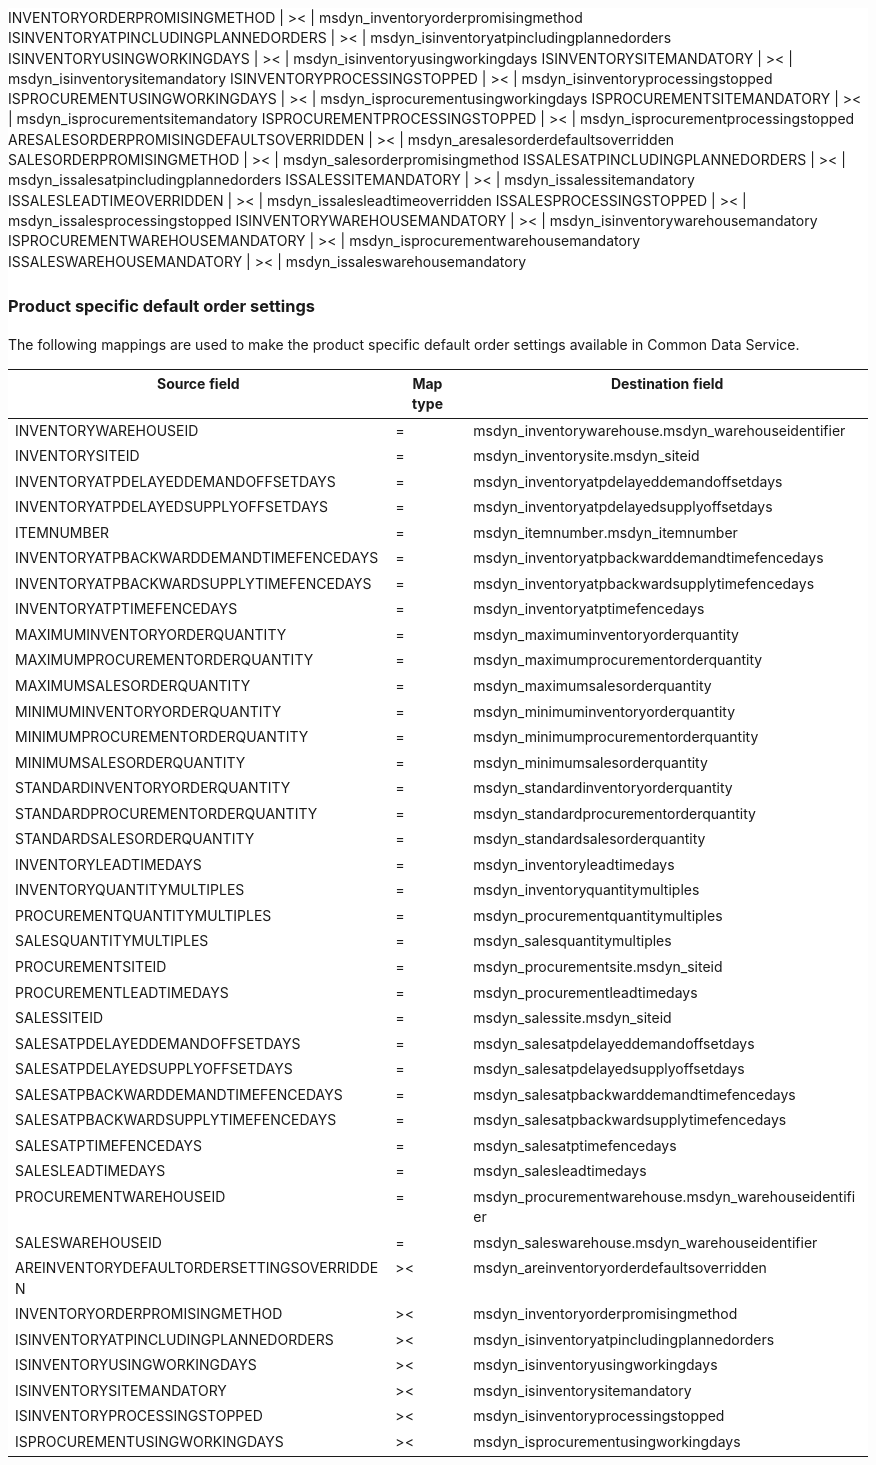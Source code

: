 INVENTORYORDERPROMISINGMETHOD | >< | msdyn_inventoryorderpromisingmethod
ISINVENTORYATPINCLUDINGPLANNEDORDERS | >< | msdyn_isinventoryatpincludingplannedorders
ISINVENTORYUSINGWORKINGDAYS | >< | msdyn_isinventoryusingworkingdays
ISINVENTORYSITEMANDATORY | >< | msdyn_isinventorysitemandatory
ISINVENTORYPROCESSINGSTOPPED | >< | msdyn_isinventoryprocessingstopped
ISPROCUREMENTUSINGWORKINGDAYS | >< | msdyn_isprocurementusingworkingdays
ISPROCUREMENTSITEMANDATORY | >< | msdyn_isprocurementsitemandatory
ISPROCUREMENTPROCESSINGSTOPPED | >< | msdyn_isprocurementprocessingstopped
ARESALESORDERPROMISINGDEFAULTSOVERRIDDEN | >< | msdyn_aresalesorderdefaultsoverridden
SALESORDERPROMISINGMETHOD | >< | msdyn_salesorderpromisingmethod
ISSALESATPINCLUDINGPLANNEDORDERS | >< | msdyn_issalesatpincludingplannedorders
ISSALESSITEMANDATORY | >< | msdyn_issalessitemandatory
ISSALESLEADTIMEOVERRIDDEN | >< | msdyn_issalesleadtimeoverridden
ISSALESPROCESSINGSTOPPED | >< | msdyn_issalesprocessingstopped
ISINVENTORYWAREHOUSEMANDATORY | >< | msdyn_isinventorywarehousemandatory
ISPROCUREMENTWAREHOUSEMANDATORY | >< | msdyn_isprocurementwarehousemandatory
ISSALESWAREHOUSEMANDATORY | >< | msdyn_issaleswarehousemandatory

### Product specific default order settings

The following mappings are used to make the product specific default order settings available in Common Data Service.

Source field | Map type | Destination field
---|---|---
INVENTORYWAREHOUSEID | = | msdyn_inventorywarehouse.msdyn_warehouseidentifier
INVENTORYSITEID | = | msdyn_inventorysite.msdyn_siteid
INVENTORYATPDELAYEDDEMANDOFFSETDAYS | = | msdyn_inventoryatpdelayeddemandoffsetdays
INVENTORYATPDELAYEDSUPPLYOFFSETDAYS | = | msdyn_inventoryatpdelayedsupplyoffsetdays
ITEMNUMBER | = | msdyn_itemnumber.msdyn_itemnumber
INVENTORYATPBACKWARDDEMANDTIMEFENCEDAYS | = | msdyn_inventoryatpbackwarddemandtimefencedays
INVENTORYATPBACKWARDSUPPLYTIMEFENCEDAYS | = | msdyn_inventoryatpbackwardsupplytimefencedays
INVENTORYATPTIMEFENCEDAYS | = | msdyn_inventoryatptimefencedays
MAXIMUMINVENTORYORDERQUANTITY | = | msdyn_maximuminventoryorderquantity
MAXIMUMPROCUREMENTORDERQUANTITY | = | msdyn_maximumprocurementorderquantity
MAXIMUMSALESORDERQUANTITY | = | msdyn_maximumsalesorderquantity
MINIMUMINVENTORYORDERQUANTITY | = | msdyn_minimuminventoryorderquantity
MINIMUMPROCUREMENTORDERQUANTITY | = | msdyn_minimumprocurementorderquantity
MINIMUMSALESORDERQUANTITY | = | msdyn_minimumsalesorderquantity
STANDARDINVENTORYORDERQUANTITY | = | msdyn_standardinventoryorderquantity
STANDARDPROCUREMENTORDERQUANTITY | = | msdyn_standardprocurementorderquantity
STANDARDSALESORDERQUANTITY | = | msdyn_standardsalesorderquantity
INVENTORYLEADTIMEDAYS | = | msdyn_inventoryleadtimedays
INVENTORYQUANTITYMULTIPLES | = | msdyn_inventoryquantitymultiples
PROCUREMENTQUANTITYMULTIPLES | = | msdyn_procurementquantitymultiples
SALESQUANTITYMULTIPLES | = | msdyn_salesquantitymultiples
PROCUREMENTSITEID | = | msdyn_procurementsite.msdyn_siteid
PROCUREMENTLEADTIMEDAYS | = | msdyn_procurementleadtimedays
SALESSITEID | = | msdyn_salessite.msdyn_siteid
SALESATPDELAYEDDEMANDOFFSETDAYS | = | msdyn_salesatpdelayeddemandoffsetdays
SALESATPDELAYEDSUPPLYOFFSETDAYS | = | msdyn_salesatpdelayedsupplyoffsetdays
SALESATPBACKWARDDEMANDTIMEFENCEDAYS | = | msdyn_salesatpbackwarddemandtimefencedays
SALESATPBACKWARDSUPPLYTIMEFENCEDAYS | = | msdyn_salesatpbackwardsupplytimefencedays
SALESATPTIMEFENCEDAYS | = | msdyn_salesatptimefencedays
SALESLEADTIMEDAYS | = | msdyn_salesleadtimedays
PROCUREMENTWAREHOUSEID | = | msdyn_procurementwarehouse.msdyn_warehouseidentifier
SALESWAREHOUSEID | = | msdyn_saleswarehouse.msdyn_warehouseidentifier
AREINVENTORYDEFAULTORDERSETTINGSOVERRIDDEN | >< | msdyn_areinventoryorderdefaultsoverridden
INVENTORYORDERPROMISINGMETHOD | >< | msdyn_inventoryorderpromisingmethod
ISINVENTORYATPINCLUDINGPLANNEDORDERS | >< | msdyn_isinventoryatpincludingplannedorders
ISINVENTORYUSINGWORKINGDAYS | >< | msdyn_isinventoryusingworkingdays
ISINVENTORYSITEMANDATORY | >< | msdyn_isinventorysitemandatory
ISINVENTORYPROCESSINGSTOPPED | >< | msdyn_isinventoryprocessingstopped
ISPROCUREMENTUSINGWORKINGDAYS | >< | msdyn_isprocurementusingworkingdays